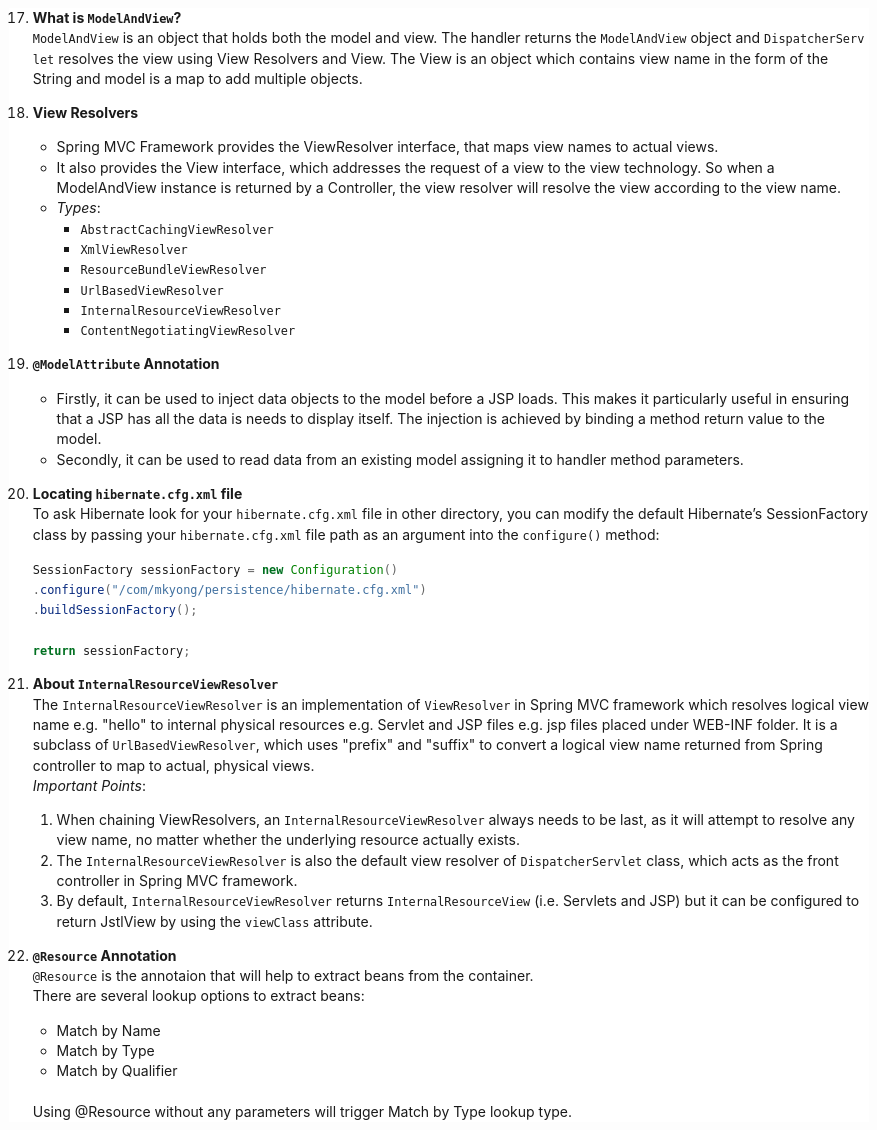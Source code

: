 17. __What is `ModelAndView`?__<br>
    `ModelAndView` is an object that holds both the model and view. The handler returns the `ModelAndView` object and `DispatcherServlet` resolves the view using View Resolvers and View. The View is an object which contains view name in the form of the String and model is a map to add multiple objects.

18. __View Resolvers__<br>
    - Spring MVC Framework provides the ViewResolver interface, that maps view names to actual views.
    - It also provides the View interface, which addresses the request of a view to the view technology. So when a ModelAndView instance is returned by a Controller, the view resolver will resolve the view according to the view name.
    - *Types*:
      - `AbstractCachingViewResolver`
      - `XmlViewResolver`
      - `ResourceBundleViewResolver`
      - `UrlBasedViewResolver`
      - `InternalResourceViewResolver`
      - `ContentNegotiatingViewResolver`

19. __`@ModelAttribute` Annotation__<br>
    - Firstly, it can be used to inject data objects to the model before a JSP loads. This makes it particularly useful in ensuring that a JSP has all the data is needs to display itself. The injection is achieved by binding a method return value to the model.
    - Secondly, it can be used to read data from an existing model assigning it to handler method parameters.

20. __Locating `hibernate.cfg.xml` file__<br>
    To ask Hibernate look for your `hibernate.cfg.xml` file in other directory, you can modify the default Hibernate’s SessionFactory class by passing your `hibernate.cfg.xml` file path as an argument into the `configure()` method:
    ```java
    SessionFactory sessionFactory = new Configuration()
    .configure("/com/mkyong/persistence/hibernate.cfg.xml")
    .buildSessionFactory();

    return sessionFactory;
    ```

21. __About `InternalResourceViewResolver`__<br>
    The `InternalResourceViewResolver` is an implementation of `ViewResolver` in Spring MVC framework which resolves logical view name e.g. "hello" to internal physical resources e.g. Servlet and JSP files e.g. jsp files placed under WEB-INF folder. It is a subclass of `UrlBasedViewResolver`, which uses "prefix" and "suffix" to convert a logical view name returned from Spring controller to map to actual, physical views.<br>
    *Important Points*:
    1. When chaining ViewResolvers, an `InternalResourceViewResolver` always needs to be last, as it will attempt to resolve any view name, no matter whether the underlying resource actually exists.
    2. The `InternalResourceViewResolver` is also the default view resolver of `DispatcherServlet` class, which acts as the front controller in Spring MVC framework.
    3. By default, `InternalResourceViewResolver` returns `InternalResourceView` (i.e. Servlets and JSP) but it can be configured to return JstlView by using the `viewClass` attribute.

22. __`@Resource` Annotation__<br>
    `@Resource` is the annotaion that will help to extract beans from the container.<br>
    There are several lookup options to extract beans:
    - Match by Name
    - Match by Type
    - Match by Qualifier
    <br>
    Using @Resource without any parameters will trigger Match by Type lookup type.
